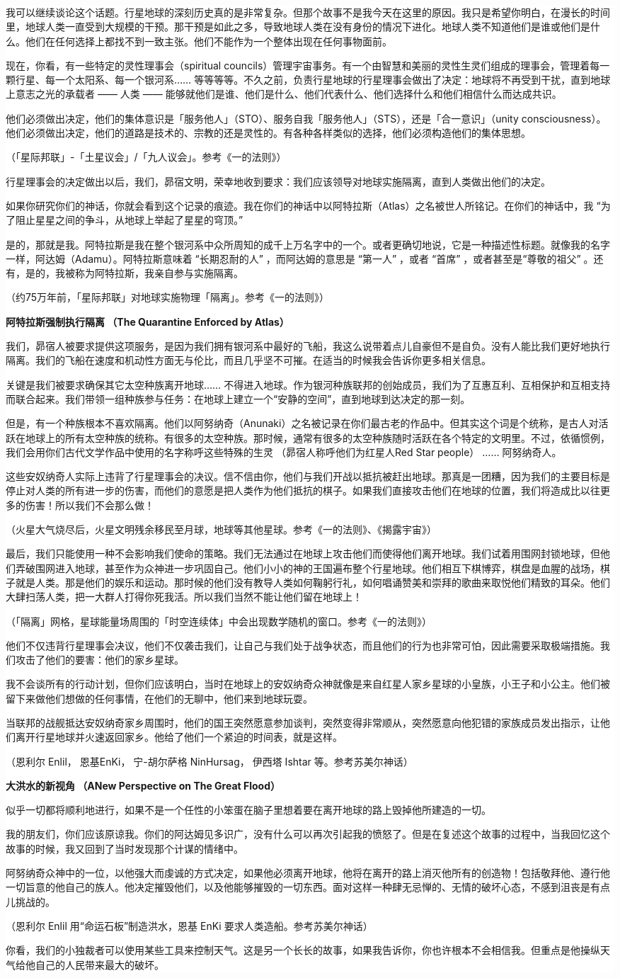 我可以继续谈论这个话题。行星地球的深刻历史真的是非常复杂。但那个故事不是我今天在这里的原因。我只是希望你明白，在漫长的时间里，地球人类一直受到大规模的干预。那干预是如此之多，导致地球人类在没有身份的情况下进化。地球人类不知道他们是谁或他们是什么。他们在任何选择上都找不到一致主张。他们不能作为一个整体出现在任何事物面前。

现在，你看，有一些特定的灵性理事会（spiritual councils）管理宇宙事务。有一个由智慧和美丽的灵性生灵们组成的理事会，管理着每一颗行星、每一个太阳系、每一个银河系…… 等等等等。不久之前，负责行星地球的行星理事会做出了决定：地球将不再受到干扰，直到地球上意志之光的承载者 —— 人类 —— 能够就他们是谁、他们是什么、他们代表什么、他们选择什么和他们相信什么而达成共识。

他们必须做出决定，他们的集体意识是「服务他人」（STO）、服务自我「服务他人」（STS），还是「合一意识」（unity consciousness）。他们必须做出决定，他们的道路是技术的、宗教的还是灵性的。有各种各样类似的选择，他们必须构造他们的集体思想。

（「星际邦联」-「土星议会」/「九人议会」。参考《一的法则》）

行星理事会的决定做出以后，我们，昴宿文明，荣幸地收到要求：我们应该领导对地球实施隔离，直到人类做出他们的决定。

如果你研究你们的神话，你就会看到这个记录的痕迹。我在你们的神话中以阿特拉斯（Atlas）之名被世人所铭记。在你们的神话中，我 “为了阻止星星之间的争斗，从地球上举起了星星的穹顶。”

是的，那就是我。阿特拉斯是我在整个银河系中众所周知的成千上万名字中的一个。或者更确切地说，它是一种描述性标题。就像我的名字一样，阿达姆（Adamu）。阿特拉斯意味着 “长期忍耐的人” ，而阿达姆的意思是 “第一人” ，或者 “首席” ，或者甚至是“尊敬的祖父” 。还有，是的，我被称为阿特拉斯，我亲自参与实施隔离。

（约75万年前，「星际邦联」对地球实施物理「隔离」。参考《一的法则》）

**阿特拉斯强制执行隔离 （The Quarantine Enforced by Atlas）**

我们，昴宿人被要求提供这项服务，是因为我们拥有银河系中最好的飞船，我这么说带着点儿自豪但不是自负。没有人能比我们更好地执行隔离。我们的飞船在速度和机动性方面无与伦比，而且几乎坚不可摧。在适当的时候我会告诉你更多相关信息。

关键是我们被要求确保其它太空种族离开地球…… 不得进入地球。作为银河种族联邦的创始成员，我们为了互惠互利、互相保护和互相支持而联合起来。我们带领一组种族参与任务：在地球上建立一个“安静的空间”，直到地球到达决定的那一刻。

但是，有一个种族根本不喜欢隔离。他们以阿努纳奇（Anunaki）之名被记录在你们最古老的作品中。但其实这个词是个统称，是古人对活跃在地球上的所有太空种族的统称。有很多的太空种族。那时候，通常有很多的太空种族随时活跃在各个特定的文明里。不过，依循惯例，我们会用你们古代文学作品中使用的名字称呼这些特殊的生灵 （昴宿人称呼他们为红星人Red Star people） …… 阿努纳奇人。

这些安奴纳奇人实际上违背了行星理事会的决议。信不信由你，他们与我们开战以抵抗被赶出地球。那真是一团糟，因为我们的主要目标是停止对人类的所有进一步的伤害，而他们的意愿是把人类作为他们抵抗的棋子。如果我们直接攻击他们在地球的位置，我们将造成比以往更多的伤害！所以我们不会那么做！

（火星大气烧尽后，火星文明残余移民至月球，地球等其他星球。参考《一的法则》、《揭露宇宙》）

最后，我们只能使用一种不会影响我们使命的策略。我们无法通过在地球上攻击他们而使得他们离开地球。我们试着用围网封锁地球，但他们弄破围网进入地球，甚至作为众神进一步巩固自己。他们小小的神的王国遍布整个行星地球。他们相互下棋博弈，棋盘是血腥的战场，棋子就是人类。那是他们的娱乐和运动。那时候的他们没有教导人类如何鞠躬行礼，如何唱诵赞美和崇拜的歌曲来取悦他们精致的耳朵。他们大肆扫荡人类，把一大群人打得你死我活。所以我们当然不能让他们留在地球上！

（「隔离」网格，星球能量场周围的「时空连续体」中会出现数学随机的窗口。参考《一的法则》）

他们不仅违背行星理事会决议，他们不仅袭击我们，让自己与我们处于战争状态，而且他们的行为也非常可怕，因此需要采取极端措施。我们攻击了他们的要害：他们的家乡星球。

我不会谈所有的行动计划，但你们应该明白，当时在地球上的安奴纳奇众神就像是来自红星人家乡星球的小皇族，小王子和小公主。他们被留下来做他们想做的任何事情，在他们的无聊中，他们来到地球玩耍。

当联邦的战舰抵达安奴纳奇家乡周围时，他们的国王突然愿意参加谈判，突然变得非常顺从，突然愿意向他犯错的家族成员发出指示，让他们离开行星地球并火速返回家乡。他给了他们一个紧迫的时间表，就是这样。

（恩利尔 Enlil， 恩基EnKi， 宁-胡尔萨格 NinHursag， 伊西塔 Ishtar 等。参考苏美尔神话）

**大洪水的新视角 （ANew Perspective on The Great Flood）**

似乎一切都将顺利地进行，如果不是一个任性的小笨蛋在脑子里想着要在离开地球的路上毁掉他所建造的一切。

我的朋友们，你们应该原谅我。你们的阿达姆见多识广，没有什么可以再次引起我的愤怒了。但是在复述这个故事的过程中，当我回忆这个故事的时候，我又回到了当时发现那个计谋的情绪中。

阿努纳奇众神中的一位，以他强大而虔诚的方式决定，如果他必须离开地球，他将在离开的路上消灭他所有的创造物！包括敬拜他、遵行他一切旨意的他自己的族人。他决定摧毁他们，以及他能够摧毁的一切东西。面对这样一种肆无忌惮的、无情的破坏心态，不感到沮丧是有点儿挑战的。

（恩利尔 Enlil 用“命运石板”制造洪水，恩基 EnKi 要求人类造船。参考苏美尔神话）

你看，我们的小独裁者可以使用某些工具来控制天气。这是另一个长长的故事，如果我告诉你，你也许根本不会相信我。但重点是他操纵天气给他自己的人民带来最大的破坏。
